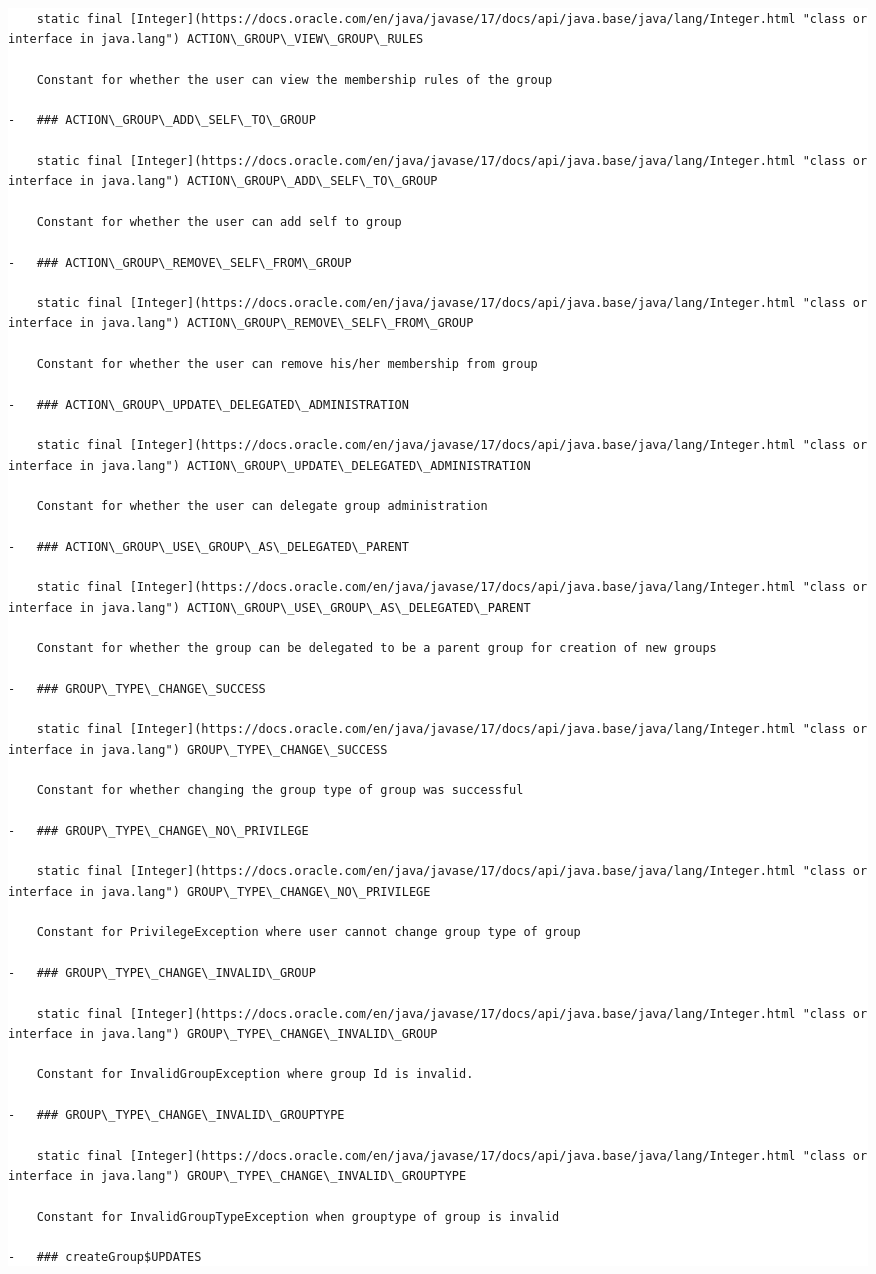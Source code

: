         static final [Integer](https://docs.oracle.com/en/java/javase/17/docs/api/java.base/java/lang/Integer.html "class or interface in java.lang") ACTION\_GROUP\_VIEW\_GROUP\_RULES

        Constant for whether the user can view the membership rules of the group

    -   ### ACTION\_GROUP\_ADD\_SELF\_TO\_GROUP

        static final [Integer](https://docs.oracle.com/en/java/javase/17/docs/api/java.base/java/lang/Integer.html "class or interface in java.lang") ACTION\_GROUP\_ADD\_SELF\_TO\_GROUP

        Constant for whether the user can add self to group

    -   ### ACTION\_GROUP\_REMOVE\_SELF\_FROM\_GROUP

        static final [Integer](https://docs.oracle.com/en/java/javase/17/docs/api/java.base/java/lang/Integer.html "class or interface in java.lang") ACTION\_GROUP\_REMOVE\_SELF\_FROM\_GROUP

        Constant for whether the user can remove his/her membership from group

    -   ### ACTION\_GROUP\_UPDATE\_DELEGATED\_ADMINISTRATION

        static final [Integer](https://docs.oracle.com/en/java/javase/17/docs/api/java.base/java/lang/Integer.html "class or interface in java.lang") ACTION\_GROUP\_UPDATE\_DELEGATED\_ADMINISTRATION

        Constant for whether the user can delegate group administration

    -   ### ACTION\_GROUP\_USE\_GROUP\_AS\_DELEGATED\_PARENT

        static final [Integer](https://docs.oracle.com/en/java/javase/17/docs/api/java.base/java/lang/Integer.html "class or interface in java.lang") ACTION\_GROUP\_USE\_GROUP\_AS\_DELEGATED\_PARENT

        Constant for whether the group can be delegated to be a parent group for creation of new groups

    -   ### GROUP\_TYPE\_CHANGE\_SUCCESS

        static final [Integer](https://docs.oracle.com/en/java/javase/17/docs/api/java.base/java/lang/Integer.html "class or interface in java.lang") GROUP\_TYPE\_CHANGE\_SUCCESS

        Constant for whether changing the group type of group was successful

    -   ### GROUP\_TYPE\_CHANGE\_NO\_PRIVILEGE

        static final [Integer](https://docs.oracle.com/en/java/javase/17/docs/api/java.base/java/lang/Integer.html "class or interface in java.lang") GROUP\_TYPE\_CHANGE\_NO\_PRIVILEGE

        Constant for PrivilegeException where user cannot change group type of group

    -   ### GROUP\_TYPE\_CHANGE\_INVALID\_GROUP

        static final [Integer](https://docs.oracle.com/en/java/javase/17/docs/api/java.base/java/lang/Integer.html "class or interface in java.lang") GROUP\_TYPE\_CHANGE\_INVALID\_GROUP

        Constant for InvalidGroupException where group Id is invalid.

    -   ### GROUP\_TYPE\_CHANGE\_INVALID\_GROUPTYPE

        static final [Integer](https://docs.oracle.com/en/java/javase/17/docs/api/java.base/java/lang/Integer.html "class or interface in java.lang") GROUP\_TYPE\_CHANGE\_INVALID\_GROUPTYPE

        Constant for InvalidGroupTypeException when grouptype of group is invalid

    -   ### createGroup$UPDATES
